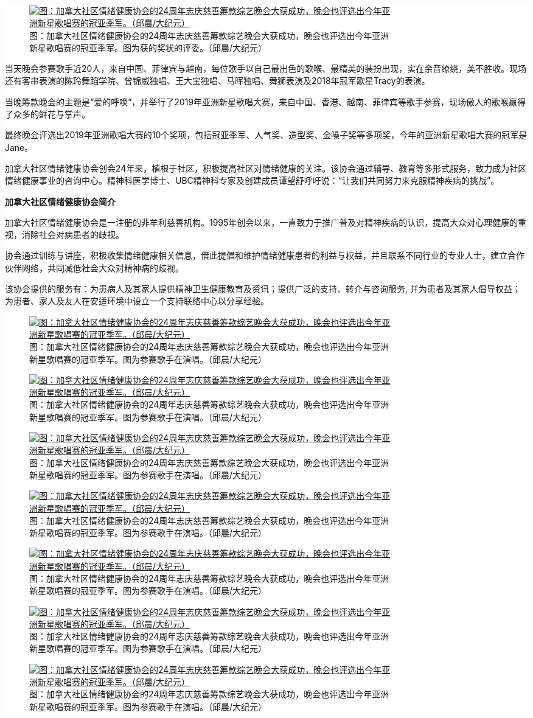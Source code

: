 <figure id="attachment_11539657" aria-describedby="caption-attachment-11539657" style="width: 600px" class="wp-caption aligncenter"><a target="_blank" href="https://github.com/19920513/djy/blob/master/gb/19/9/22/n11539222.md#1/img_5079-3" rel="attachment wp-att-11539657"><img class="size-full wp-image-11539657" src="https://i.epochtimes.com/assets/uploads/2019/09/IMG_5079-e1569209031938.jpg" alt="图：加拿大社区情绪健康协会的24周年志庆慈善筹款综艺晚会大获成功，晚会也评选出今年亚洲新星歌唱赛的冠亚季军。（邱晨/大纪元）" width="600" b="450" /></a><figcaption id="caption-attachment-11539657" class="wp-caption-text">图：加拿大社区情绪健康协会的24周年志庆慈善筹款综艺晚会大获成功，晚会也评选出今年亚洲新星歌唱赛的冠亚季军。图为获的奖状的评委。（邱晨/大纪元）</figcaption></figure>
<p>当天晚会参赛歌手近20人，来自中国、菲律宾与越南，每位歌手以自己最出色的歌喉、最精美的装扮出现，实在余音缭绕，美不胜收。现场还有客串表演的陈玲舞蹈学院、曾锦威独唱、王大宝独唱、马晖独唱、舞狮表演及2018年冠军歌星Tracy的表演。</p>
<p>当晚筹款晚会的主题是“爱的呼唤”，并举行了2019年亚洲新星歌唱大赛，来自中国、香港、越南、菲律宾等歌手参赛，现场傲人的歌喉赢得了众多的鲜花与掌声。</p>
<p>最终晚会评选出2019年亚洲歌唱大赛的10个奖项，包括冠亚季军、人气奖、造型奖、金嗓子奖等多项奖，今年的亚洲新星歌唱大赛的冠军是Jane。</p>
<p>加拿大社区情绪健康协会创会24年来，植根于社区，积极提高社区对情绪健康的关注。该协会通过辅导、教育等多形式服务，致力成为社区情绪健康事业的咨询中心。精神科医学博士、UBC精神科专家及创建成员谭望舒呼吁说：“让我们共同努力来克服精神疾病的挑战”。</p>
<p><strong>加拿大社区情绪健康协会简介</strong></p>
<p>加拿大社区情绪健康协会是一注册的非牟利慈善机构。1995年创会以来，一直致力于推广普及对精神疾病的认识，提高大众对心理健康的重视，消除社会对病患者的歧视。</p>
<p>协会通过训练与讲座，积极收集情绪健康相关信息，借此提倡和维护情绪健康患者的利益与权益，并且联系不同行业的专业人士，建立合作伙伴网络，共同减低社会大众对精神病的歧视。</p>
<p>该协会提供的服务有：为患病人及其家人提供精神卫生健康教育及资讯；提供广泛的支持、转介与咨询服务, 并为患者及其家人倡导权益；为患者、家人及友人在安适环境中设立一个支持联络中心以分享经验。</p>
<figure id="attachment_11539629" aria-describedby="caption-attachment-11539629" style="width: 600px" class="wp-caption aligncenter"><a target="_blank" href="https://github.com/19920513/djy/blob/master/gb/19/9/22/n11539222.md#1/img_4356-2" rel="attachment wp-att-11539629"><img class="size-full wp-image-11539629" src="https://i.epochtimes.com/assets/uploads/2019/09/IMG_4356-e1569208805582.jpg" alt="图：加拿大社区情绪健康协会的24周年志庆慈善筹款综艺晚会大获成功，晚会也评选出今年亚洲新星歌唱赛的冠亚季军。（邱晨/大纪元）" width="600" b="450" /></a><figcaption id="caption-attachment-11539629" class="wp-caption-text">图：加拿大社区情绪健康协会的24周年志庆慈善筹款综艺晚会大获成功，晚会也评选出今年亚洲新星歌唱赛的冠亚季军。图为参赛歌手在演唱。（邱晨/大纪元）</figcaption></figure>
<figure id="attachment_11539652" aria-describedby="caption-attachment-11539652" style="width: 600px" class="wp-caption aligncenter"><a target="_blank" href="https://github.com/19920513/djy/blob/master/gb/19/9/22/n11539222.md#1/img_4656" rel="attachment wp-att-11539652"><img class="size-full wp-image-11539652" src="https://i.epochtimes.com/assets/uploads/2019/09/IMG_4656-e1569208588575.jpg" alt="图：加拿大社区情绪健康协会的24周年志庆慈善筹款综艺晚会大获成功，晚会也评选出今年亚洲新星歌唱赛的冠亚季军。（邱晨/大纪元）" width="600" b="450" /></a><figcaption id="caption-attachment-11539652" class="wp-caption-text">图：加拿大社区情绪健康协会的24周年志庆慈善筹款综艺晚会大获成功，晚会也评选出今年亚洲新星歌唱赛的冠亚季军。图为参赛歌手在演唱。（邱晨/大纪元）</figcaption></figure>
<figure id="attachment_11539651" aria-describedby="caption-attachment-11539651" style="width: 600px" class="wp-caption aligncenter"><a target="_blank" href="https://github.com/19920513/djy/blob/master/gb/19/9/22/n11539222.md#1/img_4654" rel="attachment wp-att-11539651"><img class="size-full wp-image-11539651" src="https://i.epochtimes.com/assets/uploads/2019/09/IMG_4654-e1569208598764.jpg" alt="图：加拿大社区情绪健康协会的24周年志庆慈善筹款综艺晚会大获成功，晚会也评选出今年亚洲新星歌唱赛的冠亚季军。（邱晨/大纪元）" width="600" b="450" /></a><figcaption id="caption-attachment-11539651" class="wp-caption-text">图：加拿大社区情绪健康协会的24周年志庆慈善筹款综艺晚会大获成功，晚会也评选出今年亚洲新星歌唱赛的冠亚季军。图为参赛歌手在演唱。（邱晨/大纪元）</figcaption></figure>
<figure id="attachment_11539650" aria-describedby="caption-attachment-11539650" style="width: 600px" class="wp-caption aligncenter"><a target="_blank" href="https://github.com/19920513/djy/blob/master/gb/19/9/22/n11539222.md#1/img_4631-2" rel="attachment wp-att-11539650"><img class="size-full wp-image-11539650" src="https://i.epochtimes.com/assets/uploads/2019/09/IMG_4631-e1569208609625.jpg" alt="图：加拿大社区情绪健康协会的24周年志庆慈善筹款综艺晚会大获成功，晚会也评选出今年亚洲新星歌唱赛的冠亚季军。（邱晨/大纪元）" width="600" b="450" /></a><figcaption id="caption-attachment-11539650" class="wp-caption-text">图：加拿大社区情绪健康协会的24周年志庆慈善筹款综艺晚会大获成功，晚会也评选出今年亚洲新星歌唱赛的冠亚季军。图为参赛歌手在演唱。（邱晨/大纪元）</figcaption></figure>
<figure id="attachment_11539655" aria-describedby="caption-attachment-11539655" style="width: 600px" class="wp-caption aligncenter"><a target="_blank" href="https://github.com/19920513/djy/blob/master/gb/19/9/22/n11539222.md#1/img_4852-2" rel="attachment wp-att-11539655"><img class="size-full wp-image-11539655" src="https://i.epochtimes.com/assets/uploads/2019/09/IMG_4852-e1569208510449.jpg" alt="图：加拿大社区情绪健康协会的24周年志庆慈善筹款综艺晚会大获成功，晚会也评选出今年亚洲新星歌唱赛的冠亚季军。（邱晨/大纪元）" width="600" b="450" /></a><figcaption id="caption-attachment-11539655" class="wp-caption-text">图：加拿大社区情绪健康协会的24周年志庆慈善筹款综艺晚会大获成功，晚会也评选出今年亚洲新星歌唱赛的冠亚季军。图为参赛歌手在演唱。（邱晨/大纪元）</figcaption></figure>
<figure id="attachment_11539654" aria-describedby="caption-attachment-11539654" style="width: 600px" class="wp-caption aligncenter"><a target="_blank" href="https://github.com/19920513/djy/blob/master/gb/19/9/22/n11539222.md#1/img_4844" rel="attachment wp-att-11539654"><img class="size-full wp-image-11539654" src="https://i.epochtimes.com/assets/uploads/2019/09/IMG_4844-e1569208555365.jpg" alt="图：加拿大社区情绪健康协会的24周年志庆慈善筹款综艺晚会大获成功，晚会也评选出今年亚洲新星歌唱赛的冠亚季军。（邱晨/大纪元）" width="600" b="450" /></a><figcaption id="caption-attachment-11539654" class="wp-caption-text">图：加拿大社区情绪健康协会的24周年志庆慈善筹款综艺晚会大获成功，晚会也评选出今年亚洲新星歌唱赛的冠亚季军。图为参赛歌手在演唱。（邱晨/大纪元）</figcaption></figure>
<figure id="attachment_11539649" aria-describedby="caption-attachment-11539649" style="width: 600px" class="wp-caption aligncenter"><a target="_blank" href="https://github.com/19920513/djy/blob/master/gb/19/9/22/n11539222.md#1/img_4583" rel="attachment wp-att-11539649"><img class="size-full wp-image-11539649" src="https://i.epochtimes.com/assets/uploads/2019/09/IMG_4583-e1569208623936.jpg" alt="图：加拿大社区情绪健康协会的24周年志庆慈善筹款综艺晚会大获成功，晚会也评选出今年亚洲新星歌唱赛的冠亚季军。（邱晨/大纪元）" width="600" b="450" /></a><figcaption id="caption-attachment-11539649" class="wp-caption-text">图：加拿大社区情绪健康协会的24周年志庆慈善筹款综艺晚会大获成功，晚会也评选出今年亚洲新星歌唱赛的冠亚季军。图为参赛歌手在演唱。（邱晨/大纪元）</figcaption></figure>